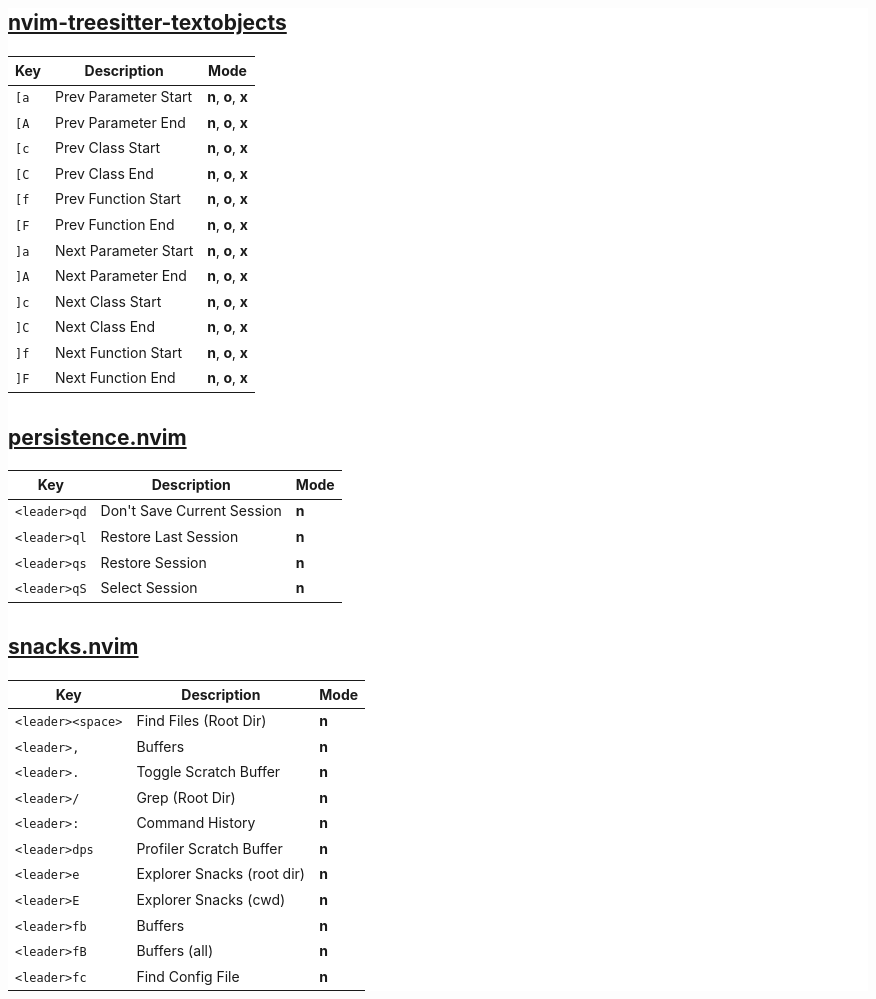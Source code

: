 ## [nvim-treesitter-textobjects](https://github.com/nvim-treesitter/nvim-treesitter-textobjects.git)

|Key|Description|Mode|
|---|---|---|
|`[a`|Prev Parameter Start|**n**, **o**, **x**|
|`[A`|Prev Parameter End|**n**, **o**, **x**|
|`[c`|Prev Class Start|**n**, **o**, **x**|
|`[C`|Prev Class End|**n**, **o**, **x**|
|`[f`|Prev Function Start|**n**, **o**, **x**|
|`[F`|Prev Function End|**n**, **o**, **x**|
|`]a`|Next Parameter Start|**n**, **o**, **x**|
|`]A`|Next Parameter End|**n**, **o**, **x**|
|`]c`|Next Class Start|**n**, **o**, **x**|
|`]C`|Next Class End|**n**, **o**, **x**|
|`]f`|Next Function Start|**n**, **o**, **x**|
|`]F`|Next Function End|**n**, **o**, **x**|

## [persistence.nvim](https://github.com/folke/persistence.nvim.git)

|Key|Description|Mode|
|---|---|---|
|`<leader>qd`|Don't Save Current Session|**n**|
|`<leader>ql`|Restore Last Session|**n**|
|`<leader>qs`|Restore Session|**n**|
|`<leader>qS`|Select Session|**n**|

## [snacks.nvim](https://github.com/folke/snacks.nvim.git)

|Key|Description|Mode|
|---|---|---|
|`<leader><space>`|Find Files (Root Dir)|**n**|
|`<leader>,`|Buffers|**n**|
|`<leader>.`|Toggle Scratch Buffer|**n**|
|`<leader>/`|Grep (Root Dir)|**n**|
|`<leader>:`|Command History|**n**|
|`<leader>dps`|Profiler Scratch Buffer|**n**|
|`<leader>e`|Explorer Snacks (root dir)|**n**|
|`<leader>E`|Explorer Snacks (cwd)|**n**|
|`<leader>fb`|Buffers|**n**|
|`<leader>fB`|Buffers (all)|**n**|
|`<leader>fc`|Find Config File|**n**|